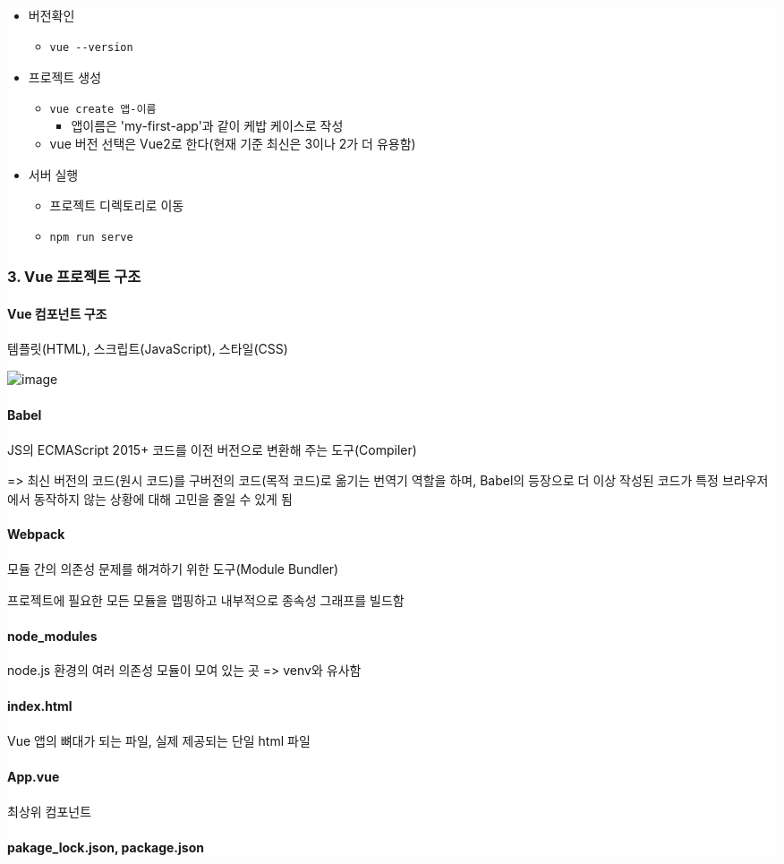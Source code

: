 - 버전확인

  - `vue --version`

- 프로젝트 생성

  - `vue create 앱-이름`
    - 앱이름은 'my-first-app'과 같이 케밥 케이스로 작성
  - vue 버전 선택은 Vue2로 한다(현재 기준 최신은 3이나 2가 더 유용함)

- 서버 실행

  - 프로젝트 디렉토리로 이동

  - `npm run serve`



### 3. Vue 프로젝트 구조

#### Vue 컴포넌트 구조

템플릿(HTML), 스크립트(JavaScript), 스타일(CSS)

![image](https://user-images.githubusercontent.com/93081720/167431615-a8c93c12-9817-4f6a-9671-ce96116fcb48.png)



#### Babel

JS의 ECMAScript 2015+ 코드를 이전 버전으로 변환해 주는 도구(Compiler)

=> 최신 버전의 코드(원시 코드)를 구버전의 코드(목적 코드)로 옮기는 번역기 역할을 하며, Babel의 등장으로 더 이상 작성된 코드가 특정 브라우저에서 동작하지 않는 상황에 대해 고민을 줄일 수 있게 됨



#### Webpack

모듈 간의 의존성 문제를 해겨하기 위한 도구(Module Bundler)

프로젝트에 필요한 모든 모듈을 맵핑하고 내부적으로 종속성 그래프를 빌드함



#### node_modules

node.js 환경의 여러 의존성 모듈이 모여 있는 곳 => venv와 유사함



#### index.html

Vue 앱의 뼈대가 되는 파일, 실제 제공되는 단일 html 파일



#### App.vue

최상위 컴포넌트



#### pakage_lock.json, package.json
